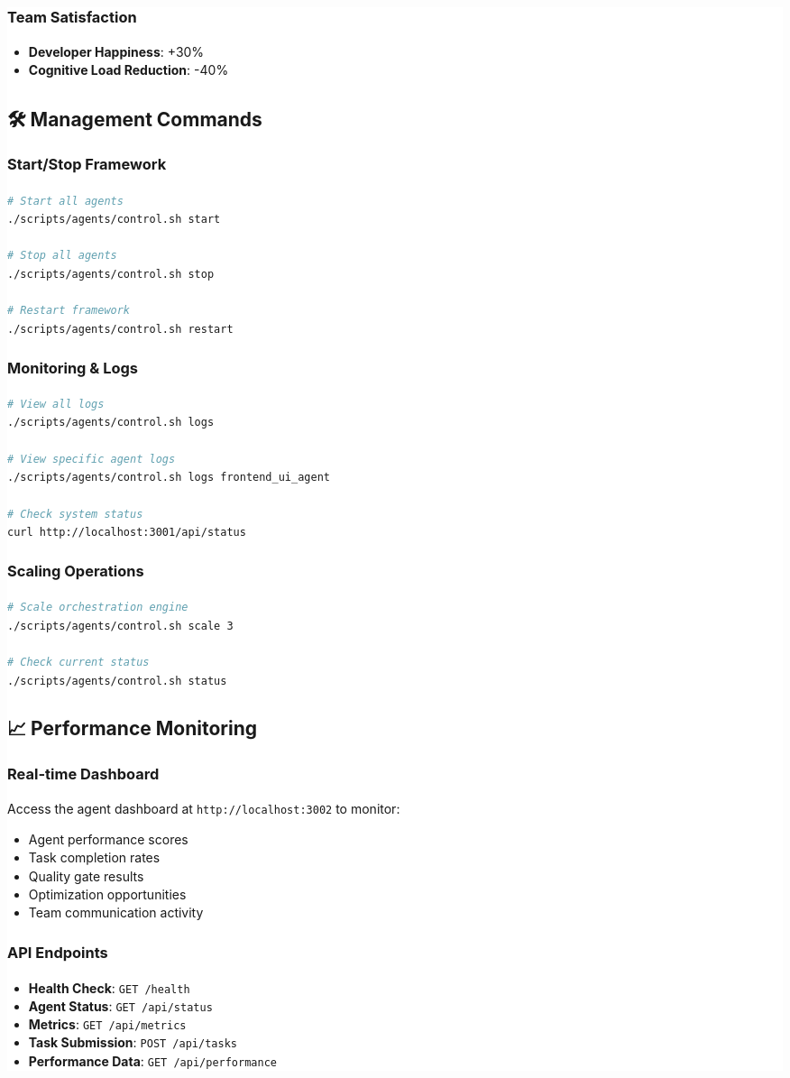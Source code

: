 ### Team Satisfaction
- **Developer Happiness**: +30%
- **Cognitive Load Reduction**: -40%

## 🛠️ Management Commands

### Start/Stop Framework
```bash
# Start all agents
./scripts/agents/control.sh start

# Stop all agents
./scripts/agents/control.sh stop

# Restart framework
./scripts/agents/control.sh restart
```

### Monitoring & Logs
```bash
# View all logs
./scripts/agents/control.sh logs

# View specific agent logs
./scripts/agents/control.sh logs frontend_ui_agent

# Check system status
curl http://localhost:3001/api/status
```

### Scaling Operations
```bash
# Scale orchestration engine
./scripts/agents/control.sh scale 3

# Check current status
./scripts/agents/control.sh status
```

## 📈 Performance Monitoring

### Real-time Dashboard
Access the agent dashboard at `http://localhost:3002` to monitor:
- Agent performance scores
- Task completion rates
- Quality gate results
- Optimization opportunities
- Team communication activity

### API Endpoints
- **Health Check**: `GET /health`
- **Agent Status**: `GET /api/status`
- **Metrics**: `GET /api/metrics`
- **Task Submission**: `POST /api/tasks`
- **Performance Data**: `GET /api/performance`
